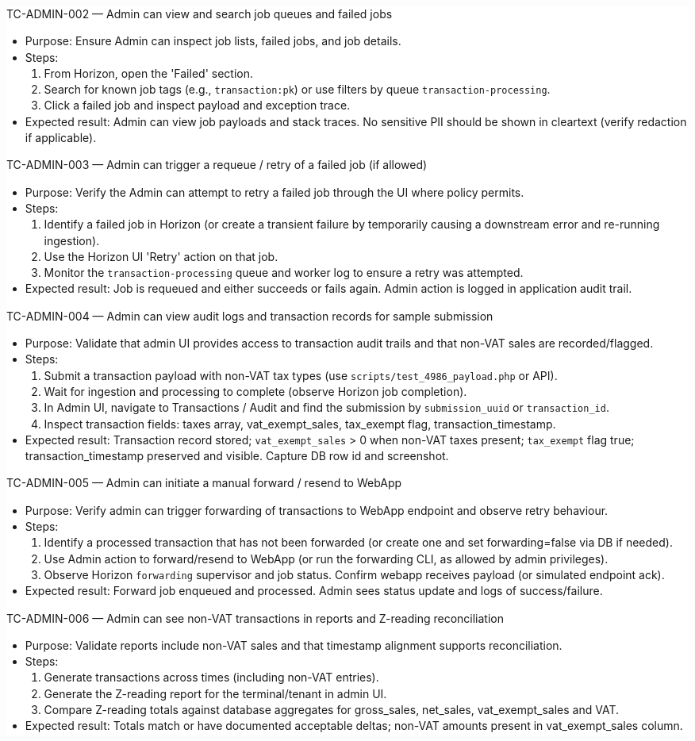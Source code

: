 TC-ADMIN-002 — Admin can view and search job queues and failed jobs
- Purpose: Ensure Admin can inspect job lists, failed jobs, and job details.
- Steps:
  1. From Horizon, open the 'Failed' section.
  2. Search for known job tags (e.g., `transaction:pk`) or use filters by queue `transaction-processing`.
  3. Click a failed job and inspect payload and exception trace.
- Expected result: Admin can view job payloads and stack traces. No sensitive PII should be shown in cleartext (verify redaction if applicable).

TC-ADMIN-003 — Admin can trigger a requeue / retry of a failed job (if allowed)
- Purpose: Verify the Admin can attempt to retry a failed job through the UI where policy permits.
- Steps:
  1. Identify a failed job in Horizon (or create a transient failure by temporarily causing a downstream error and re-running ingestion).
  2. Use the Horizon UI 'Retry' action on that job.
  3. Monitor the `transaction-processing` queue and worker log to ensure a retry was attempted.
- Expected result: Job is requeued and either succeeds or fails again. Admin action is logged in application audit trail.

TC-ADMIN-004 — Admin can view audit logs and transaction records for sample submission
- Purpose: Validate that admin UI provides access to transaction audit trails and that non-VAT sales are recorded/flagged.
- Steps:
  1. Submit a transaction payload with non-VAT tax types (use `scripts/test_4986_payload.php` or API).
  2. Wait for ingestion and processing to complete (observe Horizon job completion).
  3. In Admin UI, navigate to Transactions / Audit and find the submission by `submission_uuid` or `transaction_id`.
  4. Inspect transaction fields: taxes array, vat_exempt_sales, tax_exempt flag, transaction_timestamp.
- Expected result: Transaction record stored; `vat_exempt_sales` > 0 when non-VAT taxes present; `tax_exempt` flag true; transaction_timestamp preserved and visible. Capture DB row id and screenshot.

TC-ADMIN-005 — Admin can initiate a manual forward / resend to WebApp
- Purpose: Verify admin can trigger forwarding of transactions to WebApp endpoint and observe retry behaviour.
- Steps:
  1. Identify a processed transaction that has not been forwarded (or create one and set forwarding=false via DB if needed).
  2. Use Admin action to forward/resend to WebApp (or run the forwarding CLI, as allowed by admin privileges).
  3. Observe Horizon `forwarding` supervisor and job status. Confirm webapp receives payload (or simulated endpoint ack).
- Expected result: Forward job enqueued and processed. Admin sees status update and logs of success/failure.

TC-ADMIN-006 — Admin can see non-VAT transactions in reports and Z-reading reconciliation
- Purpose: Validate reports include non-VAT sales and that timestamp alignment supports reconciliation.
- Steps:
  1. Generate transactions across times (including non-VAT entries).
  2. Generate the Z-reading report for the terminal/tenant in admin UI.
  3. Compare Z-reading totals against database aggregates for gross_sales, net_sales, vat_exempt_sales and VAT.
- Expected result: Totals match or have documented acceptable deltas; non-VAT amounts present in vat_exempt_sales column.
